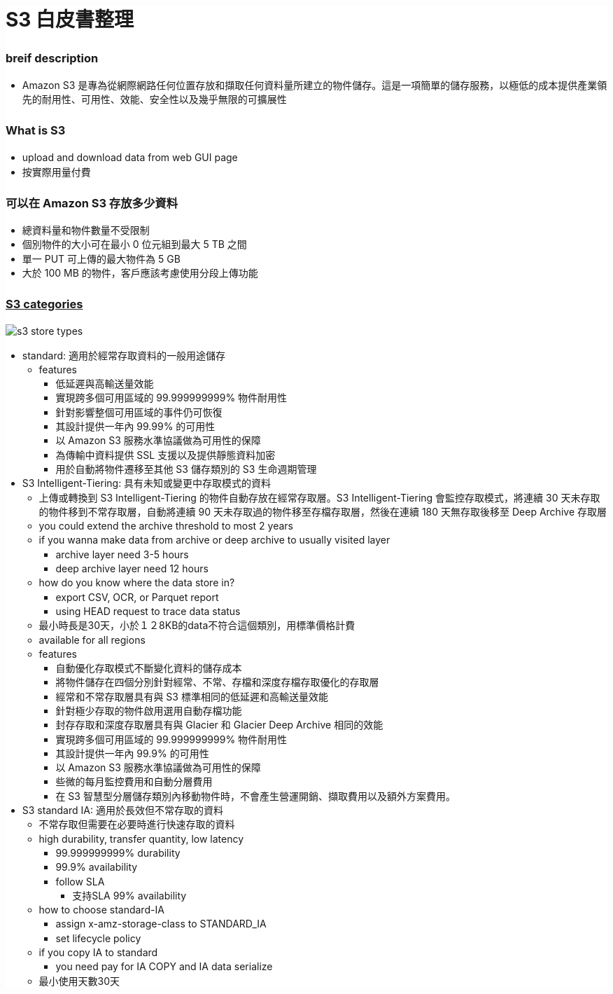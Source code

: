 # S3 白皮書整理
### breif description
- Amazon S3 是專為從網際網路任何位置存放和擷取任何資料量所建立的物件儲存。這是一項簡單的儲存服務，以極低的成本提供產業領先的耐用性、可用性、效能、安全性以及幾乎無限的可擴展性
### What is S3
- upload and download data from web GUI page
- 按實際用量付費
### 可以在 Amazon S3 存放多少資料
- 總資料量和物件數量不受限制
- 個別物件的大小可在最小 0 位元組到最大 5 TB 之間
- 單一 PUT 可上傳的最大物件為 5 GB
- 大於 100 MB 的物件，客戶應該考慮使用分段上傳功能
### [S3 categories](https://aws.amazon.com/tw/s3/storage-classes/)
![s3 store types](https://i.imgur.com/M6OTysT.png)
- standard: 適用於經常存取資料的一般用途儲存
    - features
        - 低延遲與高輸送量效能
        - 實現跨多個可用區域的 99.999999999% 物件耐用性
        - 針對影響整個可用區域的事件仍可恢復
        - 其設計提供一年內 99.99% 的可用性
        - 以 Amazon S3 服務水準協議做為可用性的保障
        - 為傳輸中資料提供 SSL 支援以及提供靜態資料加密
        - 用於自動將物件遷移至其他 S3 儲存類別的 S3 生命週期管理
- S3 Intelligent-Tiering: 具有未知或變更中存取模式的資料
    - 上傳或轉換到 S3 Intelligent-Tiering 的物件自動存放在經常存取層。S3 Intelligent-Tiering 會監控存取模式，將連續 30 天未存取的物件移到不常存取層，自動將連續 90 天未存取過的物件移至存檔存取層，然後在連續 180 天無存取後移至 Deep Archive 存取層
    - you could extend the archive threshold to most 2 years
    - if you wanna make data from archive or deep archive to usually visited layer
        - archive layer need 3-5 hours
        - deep archive layer need 12 hours
    - how do you know where the data store in?
        - export CSV, OCR, or Parquet report
        - using HEAD request to trace data status
    - 最小時長是30天，小於１２8KB的data不符合這個類別，用標準價格計費
    - available for all regions
    - features
        - 自動優化存取模式不斷變化資料的儲存成本
        - 將物件儲存在四個分別針對經常、不常、存檔和深度存檔存取優化的存取層
        - 經常和不常存取層具有與 S3 標準相同的低延遲和高輸送量效能
        - 針對極少存取的物件啟用選用自動存檔功能
        - 封存存取和深度存取層具有與 Glacier 和 Glacier Deep Archive 相同的效能
        - 實現跨多個可用區域的 99.999999999% 物件耐用性
        - 其設計提供一年內 99.9% 的可用性
        - 以 Amazon S3 服務水準協議做為可用性的保障
        - 些微的每月監控費用和自動分層費用
        - 在 S3 智慧型分層儲存類別內移動物件時，不會產生營運開銷、擷取費用以及額外方案費用。
- S3 standard IA: 適用於長效但不常存取的資料
    - 不常存取但需要在必要時進行快速存取的資料
    - high durability, transfer quantity, low latency
        - 99.999999999% durability
        - 99.9% availability
        - follow SLA
            - 支持SLA 99% availability
    - how to choose standard-IA
        - assign x-amz-storage-class to STANDARD_IA
        - set lifecycle policy
    - if you copy IA to standard
        - you need pay for IA COPY and IA data serialize
    - 最小使用天數30天